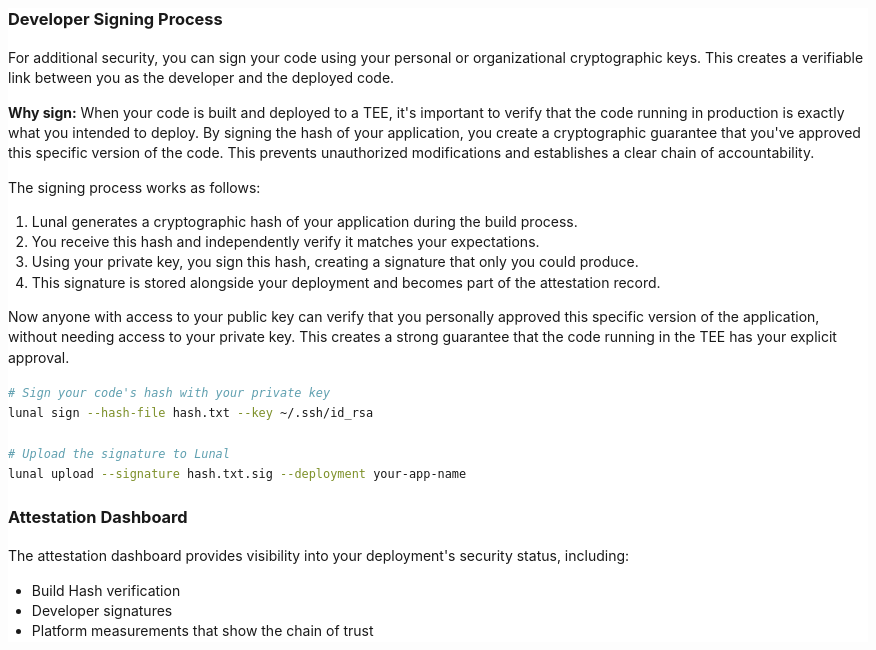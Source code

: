 ### Developer Signing Process

For additional security, you can sign your code using your personal or organizational cryptographic keys. This creates a verifiable link between you as the developer and the deployed code.

**Why sign:** When your code is built and deployed to a TEE, it's important to verify that the code running in production is exactly what you intended to deploy. By signing the hash of your application, you create a cryptographic guarantee that you've approved this specific version of the code. This prevents unauthorized modifications and establishes a clear chain of accountability.

The signing process works as follows:

1. Lunal generates a cryptographic hash of your application during the build process.
2. You receive this hash and independently verify it matches your expectations.
3. Using your private key, you sign this hash, creating a signature that only you could produce.
4. This signature is stored alongside your deployment and becomes part of the attestation record.

Now anyone with access to your public key can verify that you personally approved this specific version of the application, without needing access to your private key. This creates a strong guarantee that the code running in the TEE has your explicit approval.

```bash
# Sign your code's hash with your private key
lunal sign --hash-file hash.txt --key ~/.ssh/id_rsa

# Upload the signature to Lunal
lunal upload --signature hash.txt.sig --deployment your-app-name
```

### Attestation Dashboard

The attestation dashboard provides visibility into your deployment's security status, including:

- Build Hash verification
- Developer signatures
- Platform measurements that show the chain of trust
